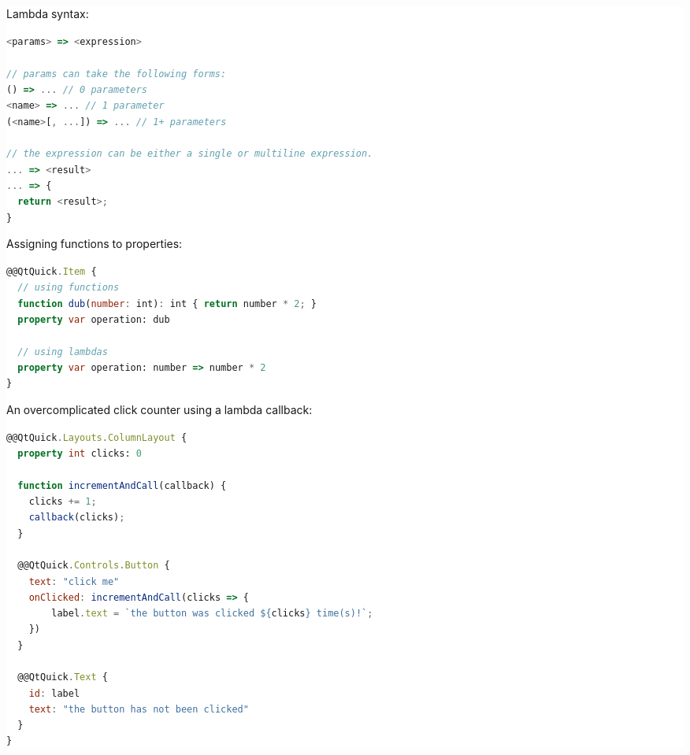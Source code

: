 Lambda syntax:

```qml
<params> => <expression>

// params can take the following forms:
() => ... // 0 parameters
<name> => ... // 1 parameter
(<name>[, ...]) => ... // 1+ parameters

// the expression can be either a single or multiline expression.
... => <result>
... => {
  return <result>;
}
```

Assigning functions to properties:

```qml
@@QtQuick.Item {
  // using functions
  function dub(number: int): int { return number * 2; }
  property var operation: dub

  // using lambdas
  property var operation: number => number * 2
}
```

An overcomplicated click counter using a lambda callback:

```qml
@@QtQuick.Layouts.ColumnLayout {
  property int clicks: 0

  function incrementAndCall(callback) {
    clicks += 1;
    callback(clicks);
  }

  @@QtQuick.Controls.Button {
    text: "click me"
    onClicked: incrementAndCall(clicks => {
        label.text = `the button was clicked ${clicks} time(s)!`;
    })
  }

  @@QtQuick.Text {
    id: label
    text: "the button has not been clicked"
  }
}
```
